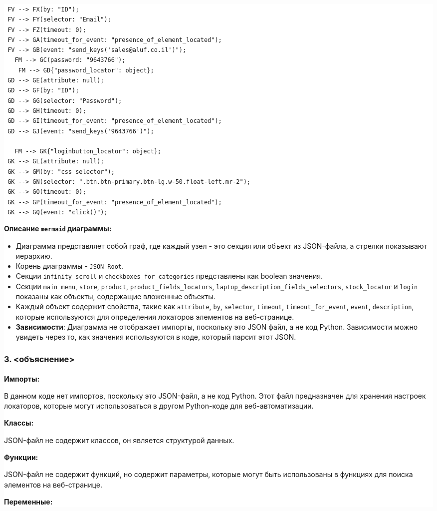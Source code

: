 ```mermaid
 FV --> FX(by: "ID");
 FV --> FY(selector: "Email");
 FV --> FZ(timeout: 0);
 FV --> GA(timeout_for_event: "presence_of_element_located");
 FV --> GB(event: "send_keys('sales@aluf.co.il')");
   FM --> GC(password: "9643766");
    FM --> GD{"password_locator": object};
 GD --> GE(attribute: null);
 GD --> GF(by: "ID");
 GD --> GG(selector: "Password");
 GD --> GH(timeout: 0);
 GD --> GI(timeout_for_event: "presence_of_element_located");
 GD --> GJ(event: "send_keys('9643766')");

   FM --> GK{"loginbutton_locator": object};
 GK --> GL(attribute: null);
 GK --> GM(by: "css selector");
 GK --> GN(selector: ".btn.btn-primary.btn-lg.w-50.float-left.mr-2");
 GK --> GO(timeout: 0);
 GK --> GP(timeout_for_event: "presence_of_element_located");
 GK --> GQ(event: "click()");
```

**Описание `mermaid` диаграммы:**

*   Диаграмма представляет собой граф, где каждый узел - это секция или объект из JSON-файла, а стрелки показывают иерархию.
*   Корень диаграммы - `JSON Root`.
*   Секции `infinity_scroll` и `checkboxes_for_categories` представлены как boolean значения.
*   Секции `main menu`, `store`, `product`, `product_fields_locators`, `laptop_description_fields_selectors`, `stock_locator` и `login` показаны как объекты, содержащие вложенные объекты.
*   Каждый объект содержит свойства, такие как `attribute`, `by`, `selector`, `timeout`, `timeout_for_event`, `event`, `description`, которые используются для определения локаторов элементов на веб-странице.
*   **Зависимости**: Диаграмма не отображает импорты, поскольку это JSON файл, а не код Python. Зависимости можно увидеть через то, как значения используются в коде, который парсит этот JSON.

### 3. <объяснение>

**Импорты:**

В данном коде нет импортов, поскольку это JSON-файл, а не код Python. Этот файл предназначен для хранения настроек локаторов, которые могут использоваться в другом Python-коде для веб-автоматизации.

**Классы:**

JSON-файл не содержит классов, он является структурой данных.

**Функции:**

JSON-файл не содержит функций, но содержит параметры, которые могут быть использованы в функциях для поиска элементов на веб-странице.

**Переменные:**
